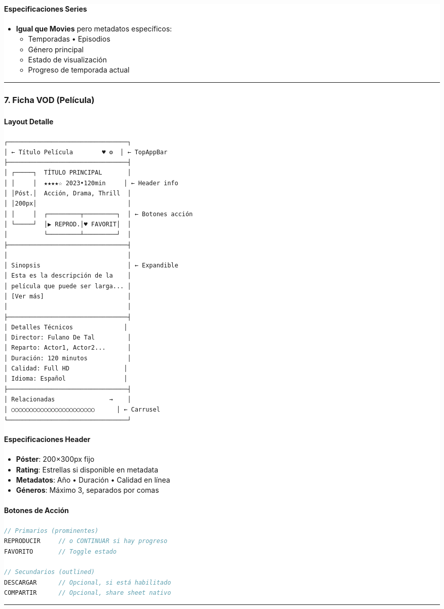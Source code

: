 #### **Especificaciones Series**
- **Igual que Movies** pero metadatos específicos:
  - Temporadas • Episodios
  - Género principal
  - Estado de visualización
  - Progreso de temporada actual

---

### **7. Ficha VOD (Película)**

#### **Layout Detalle**
```
┌─────────────────────────────────┐
│ ← Título Película        ♥ ⚙️  │ ← TopAppBar
├─────────────────────────────────┤
│ ┌─────┐  TÍTULO PRINCIPAL       │
│ │     │  ★★★★☆ 2023•120min     │ ← Header info
│ │Póst.│  Acción, Drama, Thrill  │
│ │200px│                         │
│ │     │  ┌─────────┬─────────┐  │ ← Botones acción
│ └─────┘  │▶ REPROD.│♥ FAVORIT│  │
│          └─────────┴─────────┘  │
├─────────────────────────────────┤
│                                 │
│ Sinopsis                        │ ← Expandible
│ Esta es la descripción de la    │
│ película que puede ser larga... │
│ [Ver más]                       │
│                                 │
├─────────────────────────────────┤
│ Detalles Técnicos              │
│ Director: Fulano De Tal         │
│ Reparto: Actor1, Actor2...      │
│ Duración: 120 minutos           │
│ Calidad: Full HD               │
│ Idioma: Español                │
├─────────────────────────────────┤
│ Relacionadas               →    │
│ ○○○○○○○○○○○○○○○○○○○○○○○      │ ← Carrusel
└─────────────────────────────────┘
```

#### **Especificaciones Header**
- **Póster**: 200×300px fijo
- **Rating**: Estrellas si disponible en metadata
- **Metadatos**: Año • Duración • Calidad en línea
- **Géneros**: Máximo 3, separados por comas

#### **Botones de Acción**
```kotlin
// Primarios (prominentes)
REPRODUCIR     // o CONTINUAR si hay progreso
FAVORITO       // Toggle estado

// Secundarios (outlined)
DESCARGAR      // Opcional, si está habilitado
COMPARTIR      // Opcional, share sheet nativo
```

---